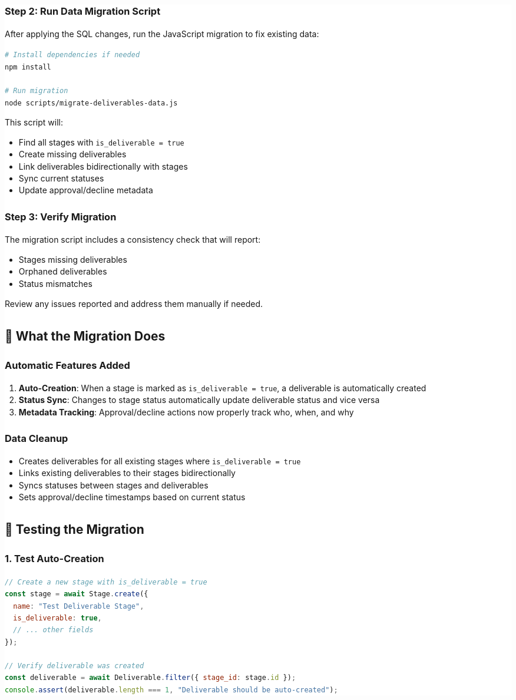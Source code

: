 ### Step 2: Run Data Migration Script
After applying the SQL changes, run the JavaScript migration to fix existing data:

```bash
# Install dependencies if needed
npm install

# Run migration
node scripts/migrate-deliverables-data.js
```

This script will:
- Find all stages with `is_deliverable = true`
- Create missing deliverables
- Link deliverables bidirectionally with stages
- Sync current statuses
- Update approval/decline metadata

### Step 3: Verify Migration
The migration script includes a consistency check that will report:
- Stages missing deliverables
- Orphaned deliverables
- Status mismatches

Review any issues reported and address them manually if needed.

## 🔄 What the Migration Does

### Automatic Features Added
1. **Auto-Creation**: When a stage is marked as `is_deliverable = true`, a deliverable is automatically created
2. **Status Sync**: Changes to stage status automatically update deliverable status and vice versa
3. **Metadata Tracking**: Approval/decline actions now properly track who, when, and why

### Data Cleanup
- Creates deliverables for all existing stages where `is_deliverable = true`
- Links existing deliverables to their stages bidirectionally
- Syncs statuses between stages and deliverables
- Sets approval/decline timestamps based on current status

## 🧪 Testing the Migration

### 1. Test Auto-Creation
```javascript
// Create a new stage with is_deliverable = true
const stage = await Stage.create({
  name: "Test Deliverable Stage",
  is_deliverable: true,
  // ... other fields
});

// Verify deliverable was created
const deliverable = await Deliverable.filter({ stage_id: stage.id });
console.assert(deliverable.length === 1, "Deliverable should be auto-created");
```

